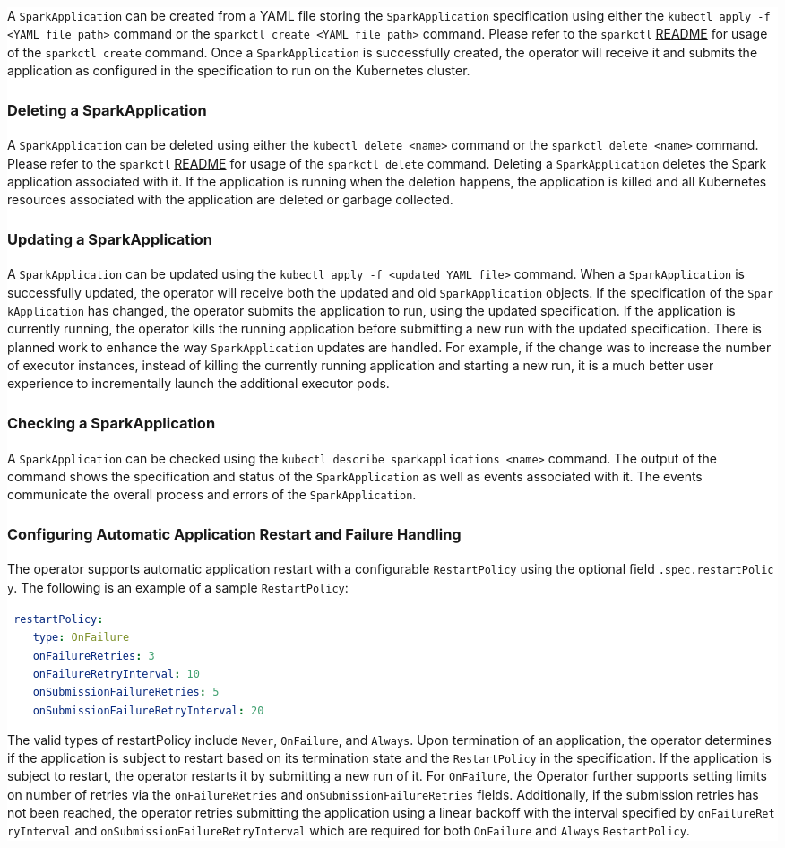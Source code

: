 A `SparkApplication` can be created from a YAML file storing the `SparkApplication` specification using either the `kubectl apply -f <YAML file path>` command or the `sparkctl create <YAML file path>` command. Please refer to the `sparkctl` [README](../sparkctl/README.md#create) for usage of the `sparkctl create` command. Once a `SparkApplication` is successfully created, the operator will receive it and submits the application as configured in the specification to run on the Kubernetes cluster.

### Deleting a SparkApplication

A `SparkApplication` can be deleted using either the `kubectl delete <name>` command or the `sparkctl delete <name>` command. Please refer to the `sparkctl` [README](../sparkctl/README.md#delete) for usage of the `sparkctl delete` 
command. Deleting a `SparkApplication` deletes the Spark application associated with it. If the application is running when the deletion happens, the application is killed and all Kubernetes resources associated with the application are deleted or garbage collected. 

### Updating a SparkApplication

A `SparkApplication` can be updated using the `kubectl apply -f <updated YAML file>` command. When a `SparkApplication`  is successfully updated, the operator will receive both the updated and old `SparkApplication` objects. If the specification of the `SparkApplication` has changed, the operator submits the application to run, using the updated specification. If the application is currently running, the operator kills the running application before submitting a new run with the updated specification. There is planned work to enhance the way `SparkApplication` updates are handled. For example, if the change was to increase the number of executor instances, instead of killing the currently running application and starting a new run, it is a much better user experience to incrementally launch the additional executor pods.

### Checking a SparkApplication

A `SparkApplication` can be checked using the `kubectl describe sparkapplications <name>` command. The output of the command shows the specification and status of the `SparkApplication` as well as events associated with it. The events communicate the overall process and errors of the `SparkApplication`. 

### Configuring Automatic Application Restart and Failure Handling

The operator supports automatic application restart with a configurable `RestartPolicy` using the optional field
`.spec.restartPolicy`. The following is an example of a sample `RestartPolicy`:

 ```yaml
  restartPolicy:
     type: OnFailure
     onFailureRetries: 3
     onFailureRetryInterval: 10
     onSubmissionFailureRetries: 5
     onSubmissionFailureRetryInterval: 20
```
The valid types of restartPolicy include `Never`, `OnFailure`, and `Always`. Upon termination of an application,
the operator determines if the application is subject to restart based on its termination state and the
`RestartPolicy` in the specification. If the application is subject to restart, the operator restarts it by
submitting a new run of it. For `OnFailure`, the Operator further supports setting limits on number of retries
via the `onFailureRetries` and `onSubmissionFailureRetries` fields. Additionally, if the  submission retries has not been reached,
the operator retries submitting the application using a linear backoff with the interval specified by
`onFailureRetryInterval` and `onSubmissionFailureRetryInterval` which are required for both `OnFailure` and `Always` `RestartPolicy`.